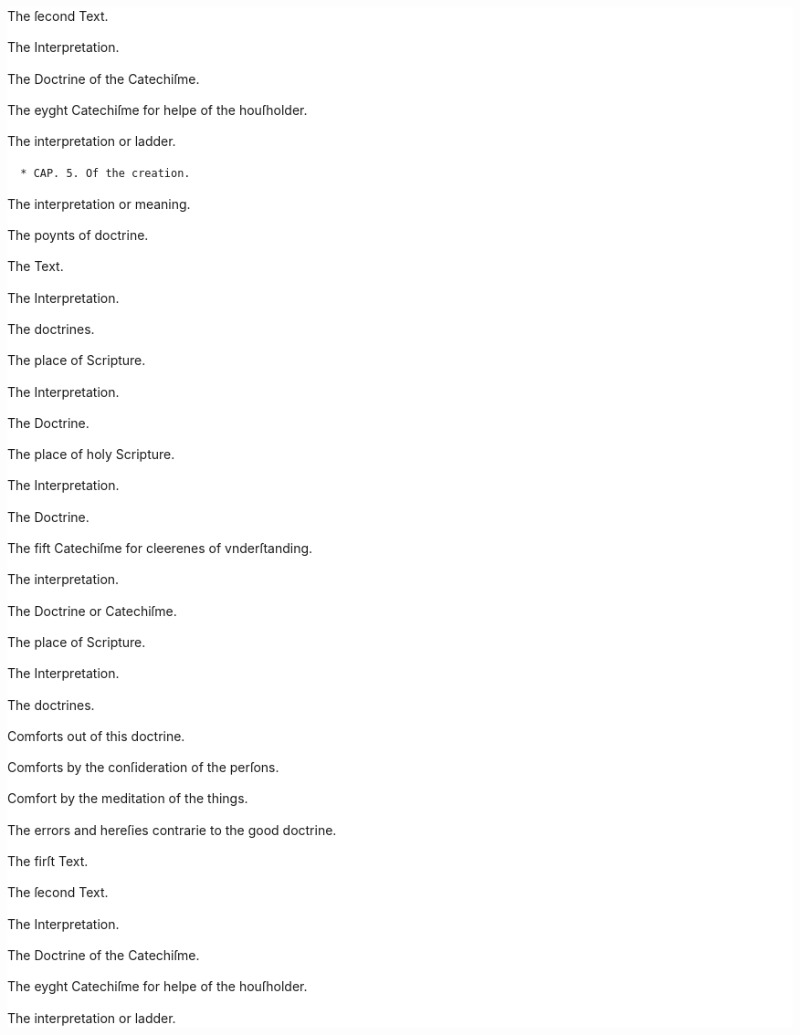 The ſecond Text.

The Interpretation.

The Doctrine of the Catechiſme.

The eyght Catechiſme for helpe of the houſholder.

The interpretation or ladder.

      * CAP. 5. Of the creation.

The interpretation or meaning.

The poynts of doctrine.

The Text.

The Interpretation.

The doctrines.

The place of Scripture.

The Interpretation.

The Doctrine.

The place of holy Scripture.

The Interpretation.

The Doctrine.

The fift Catechiſme for cleerenes of vnderſtanding.

The interpretation.

The Doctrine or Catechiſme.

The place of Scripture.

The Interpretation.

The doctrines.

Comforts out of this doctrine.

Comforts by the conſideration of the perſons.

Comfort by the meditation of the things.

The errors and hereſies contrarie to the good doctrine.

The firſt Text.

The ſecond Text.

The Interpretation.

The Doctrine of the Catechiſme.

The eyght Catechiſme for helpe of the houſholder.

The interpretation or ladder.
